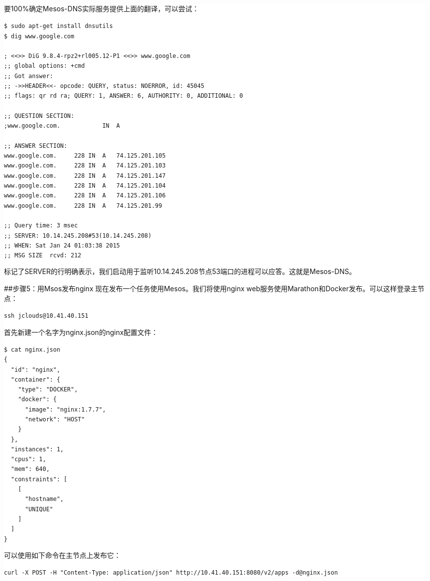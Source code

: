 要100%确定Mesos-DNS实际服务提供上面的翻译，可以尝试：
<pre><code>$ sudo apt-get install dnsutils
$ dig www.google.com

; <<>> DiG 9.8.4-rpz2+rl005.12-P1 <<>> www.google.com
;; global options: +cmd
;; Got answer:
;; ->>HEADER<<- opcode: QUERY, status: NOERROR, id: 45045
;; flags: qr rd ra; QUERY: 1, ANSWER: 6, AUTHORITY: 0, ADDITIONAL: 0

;; QUESTION SECTION:
;www.google.com.            IN  A

;; ANSWER SECTION:
www.google.com.     228 IN  A   74.125.201.105
www.google.com.     228 IN  A   74.125.201.103
www.google.com.     228 IN  A   74.125.201.147
www.google.com.     228 IN  A   74.125.201.104
www.google.com.     228 IN  A   74.125.201.106
www.google.com.     228 IN  A   74.125.201.99

;; Query time: 3 msec
;; SERVER: 10.14.245.208#53(10.14.245.208)
;; WHEN: Sat Jan 24 01:03:38 2015
;; MSG SIZE  rcvd: 212</code></pre>

标记了SERVER的行明确表示，我们启动用于监听10.14.245.208节点53端口的进程可以应答。这就是Mesos-DNS。

##步骤5：用Msos发布nginx
现在发布一个任务使用Mesos。我们将使用nginx web服务使用Marathon和Docker发布。可以这样登录主节点：
<pre><code>ssh jclouds@10.41.40.151</code></pre>

首先新建一个名字为nginx.json的nginx配置文件：
<pre><code>$ cat nginx.json
{
  "id": "nginx",
  "container": {
    "type": "DOCKER",
    "docker": {
      "image": "nginx:1.7.7",
      "network": "HOST"
    }
  },
  "instances": 1,
  "cpus": 1,
  "mem": 640,
  "constraints": [
    [
      "hostname",
      "UNIQUE"
    ]
  ]
}</code></pre>

可以使用如下命令在主节点上发布它：
<pre><code>curl -X POST -H "Content-Type: application/json" http://10.41.40.151:8080/v2/apps -d@nginx.json</code></pre>
